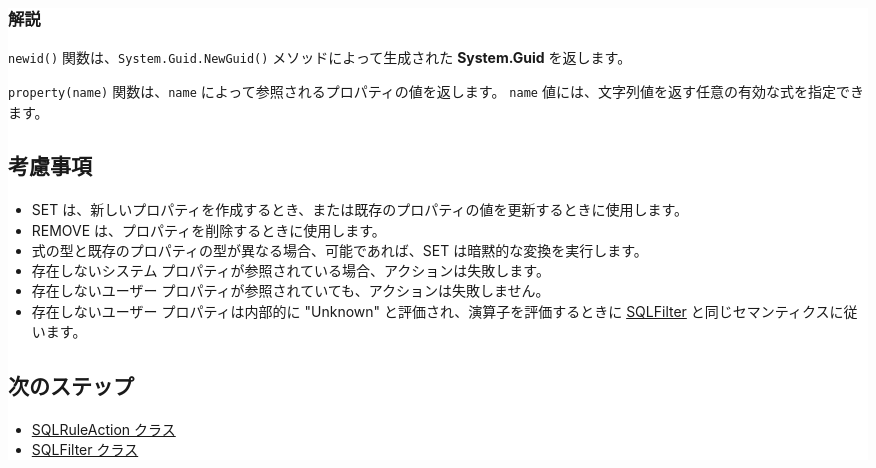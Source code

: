 ### <a name="remarks"></a>解説  

`newid()` 関数は、`System.Guid.NewGuid()` メソッドによって生成された **System.Guid** を返します。  
  
`property(name)` 関数は、`name` によって参照されるプロパティの値を返します。 `name` 値には、文字列値を返す任意の有効な式を指定できます。  
  
## <a name="considerations"></a>考慮事項

- SET は、新しいプロパティを作成するとき、または既存のプロパティの値を更新するときに使用します。
- REMOVE は、プロパティを削除するときに使用します。
- 式の型と既存のプロパティの型が異なる場合、可能であれば、SET は暗黙的な変換を実行します。
- 存在しないシステム プロパティが参照されている場合、アクションは失敗します。
- 存在しないユーザー プロパティが参照されていても、アクションは失敗しません。
- 存在しないユーザー プロパティは内部的に "Unknown" と評価され、演算子を評価するときに [SQLFilter](/dotnet/api/microsoft.servicebus.messaging.sqlfilter) と同じセマンティクスに従います。

## <a name="next-steps"></a>次のステップ

- [SQLRuleAction クラス](/dotnet/api/microsoft.servicebus.messaging.sqlruleaction)
- [SQLFilter クラス](/dotnet/api/microsoft.servicebus.messaging.sqlfilter)

